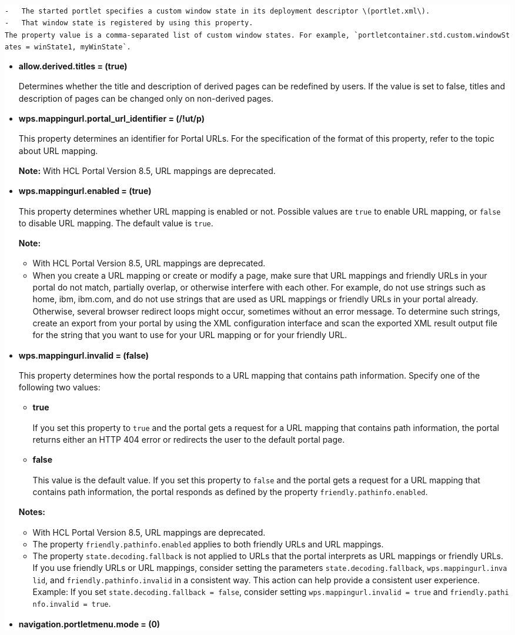     -   The started portlet specifies a custom window state in its deployment descriptor \(portlet.xml\).
    -   That window state is registered by using this property.
    The property value is a comma-separated list of custom window states. For example, `portletcontainer.std.custom.windowStates = winState1, myWinState`.

-   **allow.derived.titles = \(true\)**

    Determines whether the title and description of derived pages can be redefined by users. If the value is set to false, titles and description of pages can be changed only on non-derived pages.

-   **wps.mappingurl.portal\_url\_identifier = \(/!ut/p\)**

    This property determines an identifier for Portal URLs. For the specification of the format of this property, refer to the topic about URL mapping.

    **Note:** With HCL Portal Version 8.5, URL mappings are deprecated.

-   **wps.mappingurl.enabled = \(true\)**

    This property determines whether URL mapping is enabled or not. Possible values are `true` to enable URL mapping, or `false` to disable URL mapping. The default value is `true`.

    **Note:**

    -   With HCL Portal Version 8.5, URL mappings are deprecated.
    -   When you create a URL mapping or create or modify a page, make sure that URL mappings and friendly URLs in your portal do not match, partially overlap, or otherwise interfere with each other. For example, do not use strings such as home, ibm, ibm.com, and do not use strings that are used as URL mappings or friendly URLs in your portal already. Otherwise, several browser redirect loops might occur, sometimes without an error message. To determine such strings, create an export from your portal by using the XML configuration interface and scan the exported XML result output file for the string that you want to use for your URL mapping or for your friendly URL.
-   **wps.mappingurl.invalid = \(false\)**

    This property determines how the portal responds to a URL mapping that contains path information. Specify one of the following two values:

    -   **true**

        If you set this property to `true` and the portal gets a request for a URL mapping that contains path information, the portal returns either an HTTP 404 error or redirects the user to the default portal page.

    -   **false**

        This value is the default value. If you set this property to `false` and the portal gets a request for a URL mapping that contains path information, the portal responds as defined by the property `friendly.pathinfo.enabled`.

    **Notes:**

    -   With HCL Portal Version 8.5, URL mappings are deprecated.
    -   The property `friendly.pathinfo.enabled` applies to both friendly URLs and URL mappings.
    -   The property `state.decoding.fallback` is not applied to URLs that the portal interprets as URL mappings or friendly URLs. If you use friendly URLs or URL mappings, consider setting the parameters `state.decoding.fallback`, `wps.mappingurl.invalid`, and `friendly.pathinfo.invalid` in a consistent way. This action can help provide a consistent user experience. Example: If you set `state.decoding.fallback = false`, consider setting `wps.mappingurl.invalid = true` and `friendly.pathinfo.invalid = true`.
-   **navigation.portletmenu.mode = \(0\)**
